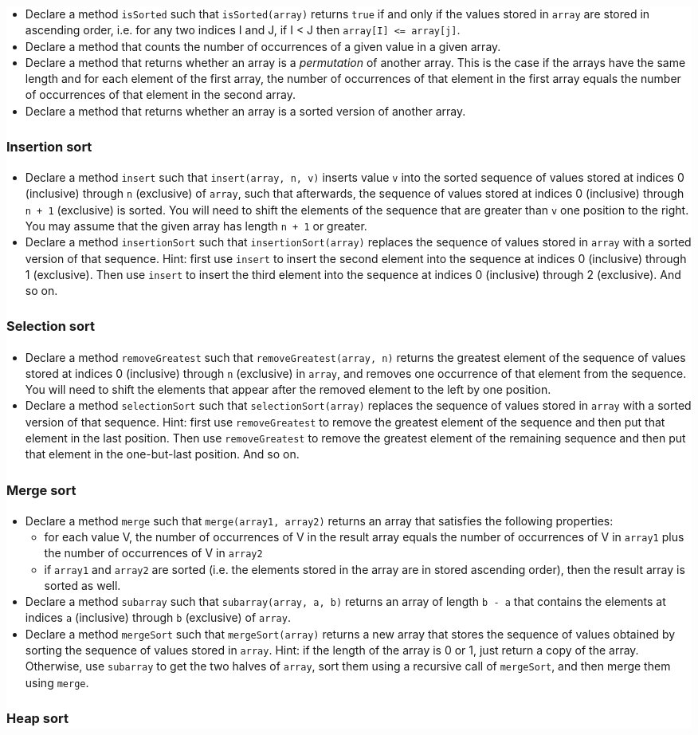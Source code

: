 - Declare a method `isSorted` such that `isSorted(array)` returns `true` if and only if the values stored in `array` are stored in ascending order, i.e. for any two indices I and J, if I < J then `array[I] <= array[j]`.
- Declare a method that counts the number of occurrences of a given value in a given array.
- Declare a method that returns whether an array is a *permutation* of another array. This is the case if the arrays have the same length and for each element of the first array, the number of occurrences of that element in the first array equals the number of occurrences of that element in the second array.
- Declare a method that returns whether an array is a sorted version of another array.

### Insertion sort

- Declare a method `insert` such that `insert(array, n, v)` inserts value `v` into the sorted sequence of values stored at indices 0 (inclusive) through `n` (exclusive) of `array`, such that afterwards, the sequence of values stored at indices 0 (inclusive) through `n + 1` (exclusive) is sorted. You will need to shift the elements of the sequence that are greater than `v` one position to the right. You may assume that the given array has length `n + 1` or greater.
- Declare a method `insertionSort` such that `insertionSort(array)` replaces the sequence of values stored in `array` with a sorted version of that sequence. Hint: first use `insert` to insert the second element into the sequence at indices 0 (inclusive) through 1 (exclusive). Then use `insert` to insert the third element into the sequence at indices 0 (inclusive) through 2 (exclusive). And so on.

### Selection sort

- Declare a method `removeGreatest` such that `removeGreatest(array, n)` returns the greatest element of the sequence of values stored at indices 0 (inclusive) through `n` (exclusive) in `array`, and removes one occurrence of that element from the sequence. You will need to shift the elements that appear after the removed element to the left by one position.
- Declare a method `selectionSort` such that `selectionSort(array)` replaces the sequence of values stored in `array` with a sorted version of that sequence. Hint: first use `removeGreatest` to remove the greatest element of the sequence and then put that element in the last position. Then use `removeGreatest` to remove the greatest element of the remaining sequence and then put that element in the one-but-last position. And so on.

### Merge sort

- Declare a method `merge` such that `merge(array1, array2)` returns an array that satisfies the following properties:
  - for each value V, the number of occurrences of V in the result array equals the number of occurrences of V in `array1` plus the number of occurrences of V in `array2`
  - if `array1` and `array2` are sorted (i.e. the elements stored in the array are in stored ascending order), then the result array is sorted as well.
- Declare a method `subarray` such that `subarray(array, a, b)` returns an array of length `b - a` that contains the elements at indices `a` (inclusive) through `b` (exclusive) of `array`.
- Declare a method `mergeSort` such that `mergeSort(array)` returns a new array that stores the sequence of values obtained by sorting the sequence of values stored in `array`. Hint: if the length of the array is 0 or 1, just return a copy of the array. Otherwise, use `subarray` to get the two halves of `array`, sort them using a recursive call of `mergeSort`, and then merge them using `merge`.

### Heap sort
